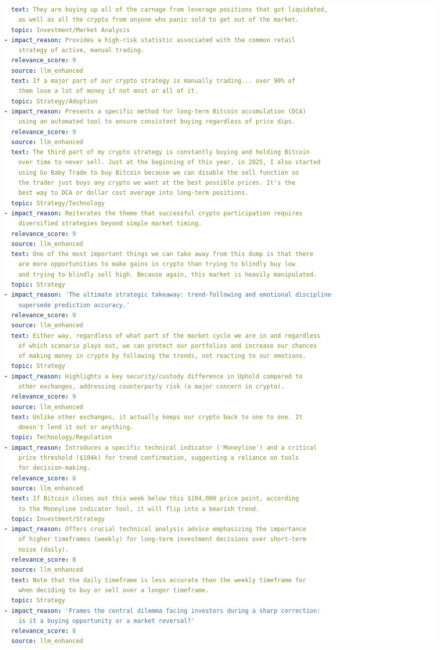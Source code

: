 ```yaml
  text: They are buying up all of the carnage from leverage positions that got liquidated,
    as well as all the crypto from anyone who panic sold to get out of the market.
  topic: Investment/Market Analysis
- impact_reason: Provides a high-risk statistic associated with the common retail
    strategy of active, manual trading.
  relevance_score: 9
  source: llm_enhanced
  text: If a major part of our crypto strategy is manually trading... over 90% of
    them lose a lot of money if not most or all of it.
  topic: Strategy/Adoption
- impact_reason: Presents a specific method for long-term Bitcoin accumulation (DCA)
    using an automated tool to ensure consistent buying regardless of price dips.
  relevance_score: 9
  source: llm_enhanced
  text: The third part of my crypto strategy is constantly buying and holding Bitcoin
    over time to never sell. Just at the beginning of this year, in 2025, I also started
    using Go Baby Trade to buy Bitcoin because we can disable the sell function so
    the trader just buys any crypto we want at the best possible prices. It's the
    best way to DCA or dollar cost average into long-term positions.
  topic: Strategy/Technology
- impact_reason: Reiterates the theme that successful crypto participation requires
    diversified strategies beyond simple market timing.
  relevance_score: 9
  source: llm_enhanced
  text: One of the most important things we can take away from this dump is that there
    are more opportunities to make gains in crypto than trying to blindly buy low
    and trying to blindly sell high. Because again, this market is heavily manipulated.
  topic: Strategy
- impact_reason: 'The ultimate strategic takeaway: trend-following and emotional discipline
    supersede prediction accuracy.'
  relevance_score: 9
  source: llm_enhanced
  text: Either way, regardless of what part of the market cycle we are in and regardless
    of which scenario plays out, we can protect our portfolios and increase our chances
    of making money in crypto by following the trends, not reacting to our emotions.
  topic: Strategy
- impact_reason: Highlights a key security/custody difference in Uphold compared to
    other exchanges, addressing counterparty risk (a major concern in crypto).
  relevance_score: 9
  source: llm_enhanced
  text: Unlike other exchanges, it actually keeps our crypto back to one to one. It
    doesn't lend it out or anything.
  topic: Technology/Regulation
- impact_reason: Introduces a specific technical indicator ('Moneyline') and a critical
    price threshold ($104k) for trend confirmation, suggesting a reliance on tools
    for decision-making.
  relevance_score: 8
  source: llm_enhanced
  text: If Bitcoin closes out this week below this $104,000 price point, according
    to the Moneyline indicator tool, it will flip into a bearish trend.
  topic: Investment/Strategy
- impact_reason: Offers crucial technical analysis advice emphasizing the importance
    of higher timeframes (weekly) for long-term investment decisions over short-term
    noise (daily).
  relevance_score: 8
  source: llm_enhanced
  text: Note that the daily timeframe is less accurate than the weekly timeframe for
    when deciding to buy or sell over a longer timeframe.
  topic: Strategy
- impact_reason: 'Frames the central dilemma facing investors during a sharp correction:
    is it a buying opportunity or a market reversal?'
  relevance_score: 8
  source: llm_enhanced
```